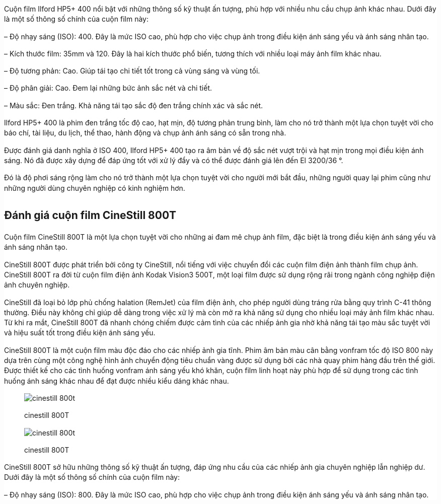 Cuộn film Ilford HP5+ 400 nổi bật với những thông số kỹ thuật ấn tượng, phù hợp với nhiều nhu cầu chụp ảnh khác nhau. Dưới đây là một số thông số chính của cuộn film này:

– Độ nhạy sáng (ISO): 400. Đây là mức ISO cao, phù hợp cho việc chụp ảnh trong điều kiện ánh sáng yếu và ánh sáng nhân tạo.

– Kích thước film: 35mm và 120. Đây là hai kích thước phổ biến, tương thích với nhiều loại máy ảnh film khác nhau.

– Độ tương phản: Cao. Giúp tái tạo chi tiết tốt trong cả vùng sáng và vùng tối.

– Độ phân giải: Cao. Đem lại những bức ảnh sắc nét và chi tiết.

– Màu sắc: Đen trắng. Khả năng tái tạo sắc độ đen trắng chính xác và sắc nét.

Ilford HP5+ 400 là phim đen trắng tốc độ cao, hạt mịn, độ tương phản trung bình, làm cho nó trở thành một lựa chọn tuyệt vời cho báo chí, tài liệu, du lịch, thể thao, hành động và chụp ảnh ánh sáng có sẵn trong nhà.

Được đánh giá danh nghĩa ở ISO 400, Ilford HP5+ 400 tạo ra âm bản về độ sắc nét vượt trội và hạt mịn trong mọi điều kiện ánh sáng. Nó đã được xây dựng để đáp ứng tốt với xử lý đẩy và có thể được đánh giá lên đến El 3200/36 °.

Đó là độ phơi sáng rộng làm cho nó trở thành một lựa chọn tuyệt vời cho người mới bắt đầu, những người quay lại phim cũng như những người dùng chuyên nghiệp có kinh nghiệm hơn.

## Đánh giá cuộn film CineStill 800T

Cuộn film CineStill 800T là một lựa chọn tuyệt vời cho những ai đam mê chụp ảnh film, đặc biệt là trong điều kiện ánh sáng yếu và ánh sáng nhân tạo.

CineStill 800T được phát triển bởi công ty CineStill, nổi tiếng với việc chuyển đổi các cuộn film điện ảnh thành film chụp ảnh. CineStill 800T ra đời từ cuộn film điện ảnh Kodak Vision3 500T, một loại film được sử dụng rộng rãi trong ngành công nghiệp điện ảnh chuyên nghiệp.

CineStill đã loại bỏ lớp phủ chống halation (RemJet) của film điện ảnh, cho phép người dùng tráng rửa bằng quy trình C-41 thông thường. Điều này không chỉ giúp dễ dàng trong việc xử lý mà còn mở ra khả năng sử dụng cho nhiều loại máy ảnh film khác nhau. Từ khi ra mắt, CineStill 800T đã nhanh chóng chiếm được cảm tình của các nhiếp ảnh gia nhờ khả năng tái tạo màu sắc tuyệt vời và hiệu suất tốt trong điều kiện ánh sáng yếu.

CineStill 800T là một cuộn film màu độc đáo cho các nhiếp ảnh gia tĩnh. Phim âm bản màu cân bằng vonfram tốc độ ISO 800 này dựa trên cùng một công nghệ hình ảnh chuyển động tiêu chuẩn vàng được sử dụng bởi các nhà quay phim hàng đầu trên thế giới. Được thiết kế cho các tình huống vonfram ánh sáng yếu khó khăn, cuộn film linh hoạt này phù hợp để sử dụng trong các tình huống ánh sáng khác nhau để đạt được nhiều kiểu dáng khác nhau.

<figure><img src="https://banmaixanh.vercel.app/image/article/cinestill-800-t-01.jpg" alt="cinestill 800t" height=100% width=100%><figcaption><p>cinestill 800T</p></figcaption></figure>

<figure><img src="https://banmaixanh.vercel.app/image/article/cinestill-800-t-02.jpg" alt="cinestill 800t" height=100% width=100%><figcaption><p>cinestill 800T</p></figcaption></figure>

CineStill 800T sở hữu những thông số kỹ thuật ấn tượng, đáp ứng nhu cầu của các nhiếp ảnh gia chuyên nghiệp lẫn nghiệp dư. Dưới đây là một số thông số chính của cuộn film này:

– Độ nhạy sáng (ISO): 800. Đây là mức ISO cao, phù hợp cho việc chụp ảnh trong điều kiện ánh sáng yếu và ánh sáng nhân tạo.
